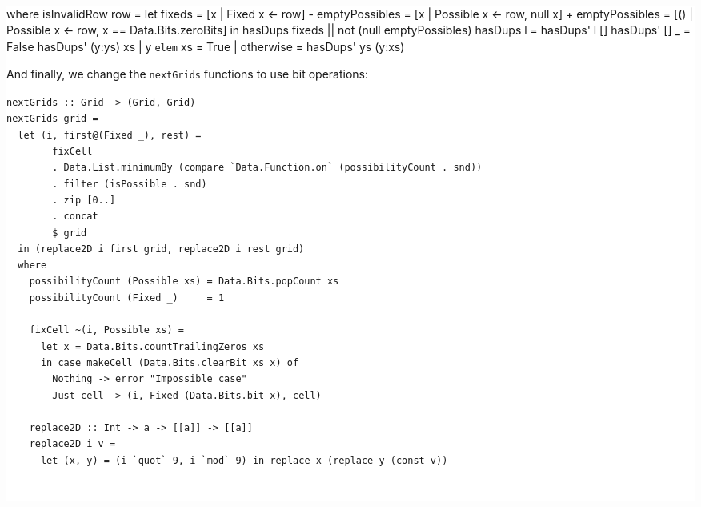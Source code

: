 <a class="sourceLine" id="cb10-6" data-line-number="6">   where</a>
<a class="sourceLine" id="cb10-7" data-line-number="7">     isInvalidRow row =</a>
<a class="sourceLine" id="cb10-8" data-line-number="8">       let fixeds         = [x | Fixed x &lt;- row]</a>
<a class="sourceLine" id="cb10-9" data-line-number="9"><span class="st">-          emptyPossibles = [x | Possible x &lt;- row, null x]</span></a>
<a class="sourceLine" id="cb10-10" data-line-number="10"><span class="va">+          emptyPossibles = [() | Possible x &lt;- row, x == Data.Bits.zeroBits]</span></a>
<a class="sourceLine" id="cb10-11" data-line-number="11">       in hasDups fixeds || not (null emptyPossibles)</a>
<a class="sourceLine" id="cb10-12" data-line-number="12"></a>
<a class="sourceLine" id="cb10-13" data-line-number="13">     hasDups l = hasDups' l []</a>
<a class="sourceLine" id="cb10-14" data-line-number="14"></a>
<a class="sourceLine" id="cb10-15" data-line-number="15">     hasDups' [] _ = False</a>
<a class="sourceLine" id="cb10-16" data-line-number="16">     hasDups' (y:ys) xs</a>
<a class="sourceLine" id="cb10-17" data-line-number="17">       | y `elem` xs = True</a>
<a class="sourceLine" id="cb10-18" data-line-number="18">       | otherwise   = hasDups' ys (y:xs)</a></code></pre></div>
<p>And finally, we change the <code>nextGrids</code> functions to use bit operations:</p>
<div class="sourceCode" id="cb11"><pre class="sourceCode haskell"><code class="sourceCode haskell"><a class="sourceLine" id="cb11-1" data-line-number="1"><span class="ot">nextGrids ::</span> <span class="dt">Grid</span> <span class="ot">-&gt;</span> (<span class="dt">Grid</span>, <span class="dt">Grid</span>)</a>
<a class="sourceLine" id="cb11-2" data-line-number="2">nextGrids grid <span class="fu">=</span></a>
<a class="sourceLine" id="cb11-3" data-line-number="3">  <span class="kw">let</span> (i, first<span class="fu">@</span>(<span class="dt">Fixed</span> _), rest) <span class="fu">=</span></a>
<a class="sourceLine" id="cb11-4" data-line-number="4">        fixCell</a>
<a class="sourceLine" id="cb11-5" data-line-number="5">        <span class="fu">.</span> Data.List.minimumBy (compare <span class="ot">`Data.Function.on`</span> (possibilityCount <span class="fu">.</span> snd))</a>
<a class="sourceLine" id="cb11-6" data-line-number="6">        <span class="fu">.</span> filter (isPossible <span class="fu">.</span> snd)</a>
<a class="sourceLine" id="cb11-7" data-line-number="7">        <span class="fu">.</span> zip [<span class="dv">0</span><span class="fu">..</span>]</a>
<a class="sourceLine" id="cb11-8" data-line-number="8">        <span class="fu">.</span> concat</a>
<a class="sourceLine" id="cb11-9" data-line-number="9">        <span class="fu">$</span> grid</a>
<a class="sourceLine" id="cb11-10" data-line-number="10">  <span class="kw">in</span> (replace2D i first grid, replace2D i rest grid)</a>
<a class="sourceLine" id="cb11-11" data-line-number="11">  <span class="kw">where</span></a>
<a class="sourceLine" id="cb11-12" data-line-number="12">    possibilityCount (<span class="dt">Possible</span> xs) <span class="fu">=</span> Data.Bits.popCount xs</a>
<a class="sourceLine" id="cb11-13" data-line-number="13">    possibilityCount (<span class="dt">Fixed</span> _)     <span class="fu">=</span> <span class="dv">1</span></a>
<a class="sourceLine" id="cb11-14" data-line-number="14"></a>
<a class="sourceLine" id="cb11-15" data-line-number="15">    fixCell <span class="fu">~</span>(i, <span class="dt">Possible</span> xs) <span class="fu">=</span></a>
<a class="sourceLine" id="cb11-16" data-line-number="16">      <span class="kw">let</span> x <span class="fu">=</span> Data.Bits.countTrailingZeros xs</a>
<a class="sourceLine" id="cb11-17" data-line-number="17">      <span class="kw">in</span> <span class="kw">case</span> makeCell (Data.Bits.clearBit xs x) <span class="kw">of</span></a>
<a class="sourceLine" id="cb11-18" data-line-number="18">        <span class="dt">Nothing</span> <span class="ot">-&gt;</span> error <span class="st">&quot;Impossible case&quot;</span></a>
<a class="sourceLine" id="cb11-19" data-line-number="19">        <span class="dt">Just</span> cell <span class="ot">-&gt;</span> (i, <span class="dt">Fixed</span> (Data.Bits.bit x), cell)</a>
<a class="sourceLine" id="cb11-20" data-line-number="20"></a>
<a class="sourceLine" id="cb11-21" data-line-number="21"><span class="ot">    replace2D ::</span> <span class="dt">Int</span> <span class="ot">-&gt;</span> a <span class="ot">-&gt;</span> [[a]] <span class="ot">-&gt;</span> [[a]]</a>
<a class="sourceLine" id="cb11-22" data-line-number="22">    replace2D i v <span class="fu">=</span></a>
<a class="sourceLine" id="cb11-23" data-line-number="23">      <span class="kw">let</span> (x, y) <span class="fu">=</span> (i <span class="ot">`quot`</span> <span class="dv">9</span>, i <span class="ot">`mod`</span> <span class="dv">9</span>) <span class="kw">in</span> replace x (replace y (const v))</a>